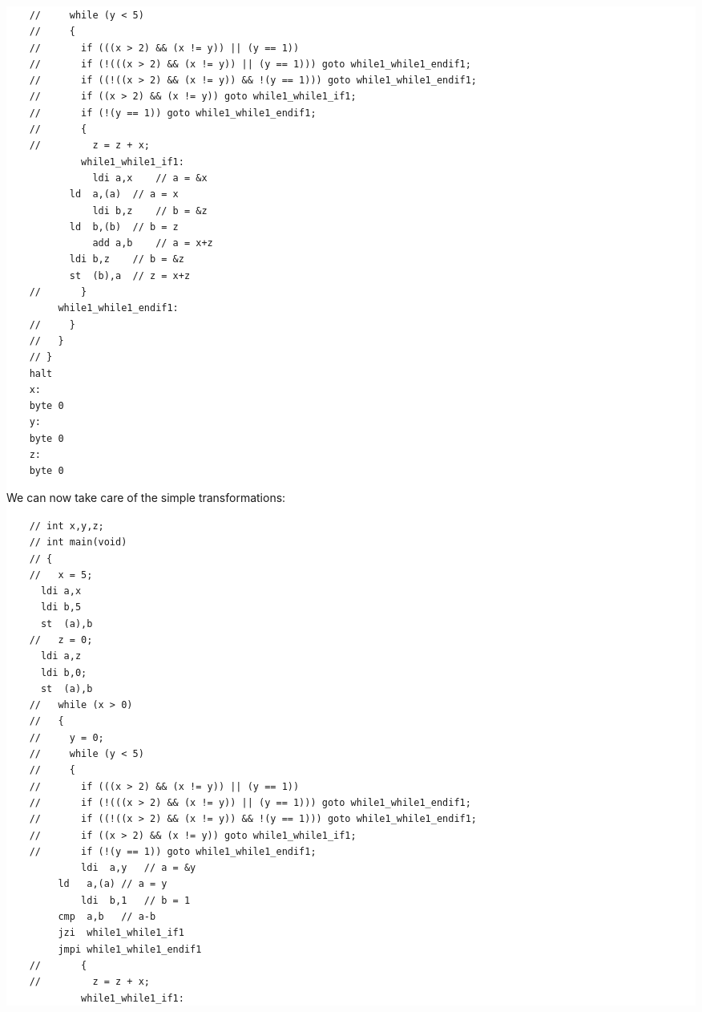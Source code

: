```
    //     while (y < 5)
    //     {
    //       if (((x > 2) && (x != y)) || (y == 1))
    //       if (!(((x > 2) && (x != y)) || (y == 1))) goto while1_while1_endif1;
    //       if ((!((x > 2) && (x != y)) && !(y == 1))) goto while1_while1_endif1;
    //       if ((x > 2) && (x != y)) goto while1_while1_if1;
    //       if (!(y == 1)) goto while1_while1_endif1;
    //       {
    //         z = z + x;
             while1_while1_if1:
               ldi a,x    // a = &x
    	   ld  a,(a)  // a = x
               ldi b,z    // b = &z
    	   ld  b,(b)  // b = z
               add a,b    // a = x+z
    	   ldi b,z    // b = &z
    	   st  (b),a  // z = x+z
    //       }
    	 while1_while1_endif1:
    //     }
    //   }
    // }
    halt
    x:
    byte 0
    y:
    byte 0
    z: 
    byte 0
```

We can now take care of the simple transformations:

```
    // int x,y,z;
    // int main(void)
    // {
    //   x = 5;
      ldi a,x
      ldi b,5
      st  (a),b
    //   z = 0;
      ldi a,z
      ldi b,0;
      st  (a),b
    //   while (x > 0)
    //   {
    //     y = 0;
    //     while (y < 5)
    //     {
    //       if (((x > 2) && (x != y)) || (y == 1))
    //       if (!(((x > 2) && (x != y)) || (y == 1))) goto while1_while1_endif1;
    //       if ((!((x > 2) && (x != y)) && !(y == 1))) goto while1_while1_endif1;
    //       if ((x > 2) && (x != y)) goto while1_while1_if1;
    //       if (!(y == 1)) goto while1_while1_endif1;
             ldi  a,y   // a = &y
    	 ld   a,(a) // a = y
             ldi  b,1   // b = 1
    	 cmp  a,b   // a-b
    	 jzi  while1_while1_if1
    	 jmpi while1_while1_endif1
    //       {
    //         z = z + x;
             while1_while1_if1:
```
